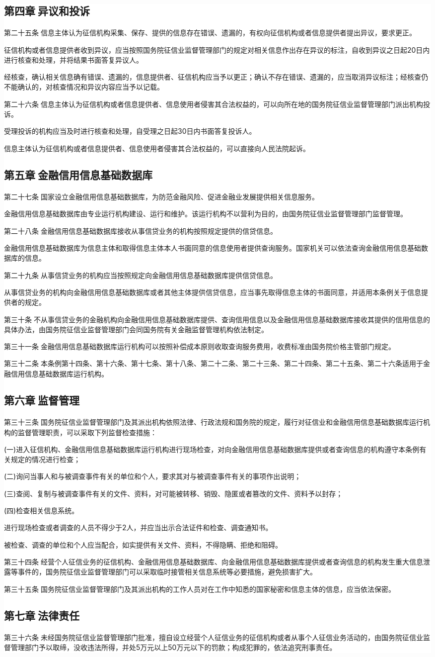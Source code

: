 ## 第四章 异议和投诉

第二十五条 信息主体认为征信机构采集、保存、提供的信息存在错误、遗漏的，有权向征信机构或者信息提供者提出异议，要求更正。

征信机构或者信息提供者收到异议，应当按照国务院征信业监督管理部门的规定对相关信息作出存在异议的标注，自收到异议之日起20日内进行核查和处理，并将结果书面答复异议人。

经核查，确认相关信息确有错误、遗漏的，信息提供者、征信机构应当予以更正；确认不存在错误、遗漏的，应当取消异议标注；经核查仍不能确认的，对核查情况和异议内容应当予以记载。

第二十六条 信息主体认为征信机构或者信息提供者、信息使用者侵害其合法权益的，可以向所在地的国务院征信业监督管理部门派出机构投诉。

受理投诉的机构应当及时进行核查和处理，自受理之日起30日内书面答复投诉人。

信息主体认为征信机构或者信息提供者、信息使用者侵害其合法权益的，可以直接向人民法院起诉。

## 第五章 金融信用信息基础数据库

第二十七条 国家设立金融信用信息基础数据库，为防范金融风险、促进金融业发展提供相关信息服务。

金融信用信息基础数据库由专业运行机构建设、运行和维护。该运行机构不以营利为目的，由国务院征信业监督管理部门监督管理。

第二十八条 金融信用信息基础数据库接收从事信贷业务的机构按照规定提供的信贷信息。

金融信用信息基础数据库为信息主体和取得信息主体本人书面同意的信息使用者提供查询服务。国家机关可以依法查询金融信用信息基础数据库的信息。

第二十九条 从事信贷业务的机构应当按照规定向金融信用信息基础数据库提供信贷信息。

从事信贷业务的机构向金融信用信息基础数据库或者其他主体提供信贷信息，应当事先取得信息主体的书面同意，并适用本条例关于信息提供者的规定。

第三十条 不从事信贷业务的金融机构向金融信用信息基础数据库提供、查询信用信息以及金融信用信息基础数据库接收其提供的信用信息的具体办法，由国务院征信业监督管理部门会同国务院有关金融监督管理机构依法制定。

第三十一条 金融信用信息基础数据库运行机构可以按照补偿成本原则收取查询服务费用，收费标准由国务院价格主管部门规定。

第三十二条 本条例第十四条、第十六条、第十七条、第十八条、第二十二条、第二十三条、第二十四条、第二十五条、第二十六条适用于金融信用信息基础数据库运行机构。

## 第六章 监督管理

第三十三条 国务院征信业监督管理部门及其派出机构依照法律、行政法规和国务院的规定，履行对征信业和金融信用信息基础数据库运行机构的监督管理职责，可以采取下列监督检查措施：

(一)进入征信机构、金融信用信息基础数据库运行机构进行现场检查，对向金融信用信息基础数据库提供或者查询信息的机构遵守本条例有关规定的情况进行检查；

(二)询问当事人和与被调查事件有关的单位和个人，要求其对与被调查事件有关的事项作出说明；

(三)查阅、复制与被调查事件有关的文件、资料，对可能被转移、销毁、隐匿或者篡改的文件、资料予以封存；

(四)检查相关信息系统。

进行现场检查或者调查的人员不得少于2人，并应当出示合法证件和检查、调查通知书。

被检查、调查的单位和个人应当配合，如实提供有关文件、资料，不得隐瞒、拒绝和阻碍。

第三十四条 经营个人征信业务的征信机构、金融信用信息基础数据库、向金融信用信息基础数据库提供或者查询信息的机构发生重大信息泄露等事件的，国务院征信业监督管理部门可以采取临时接管相关信息系统等必要措施，避免损害扩大。

第三十五条 国务院征信业监督管理部门及其派出机构的工作人员对在工作中知悉的国家秘密和信息主体的信息，应当依法保密。

## 第七章 法律责任

第三十六条 未经国务院征信业监督管理部门批准，擅自设立经营个人征信业务的征信机构或者从事个人征信业务活动的，由国务院征信业监督管理部门予以取缔，没收违法所得，并处5万元以上50万元以下的罚款；构成犯罪的，依法追究刑事责任。
